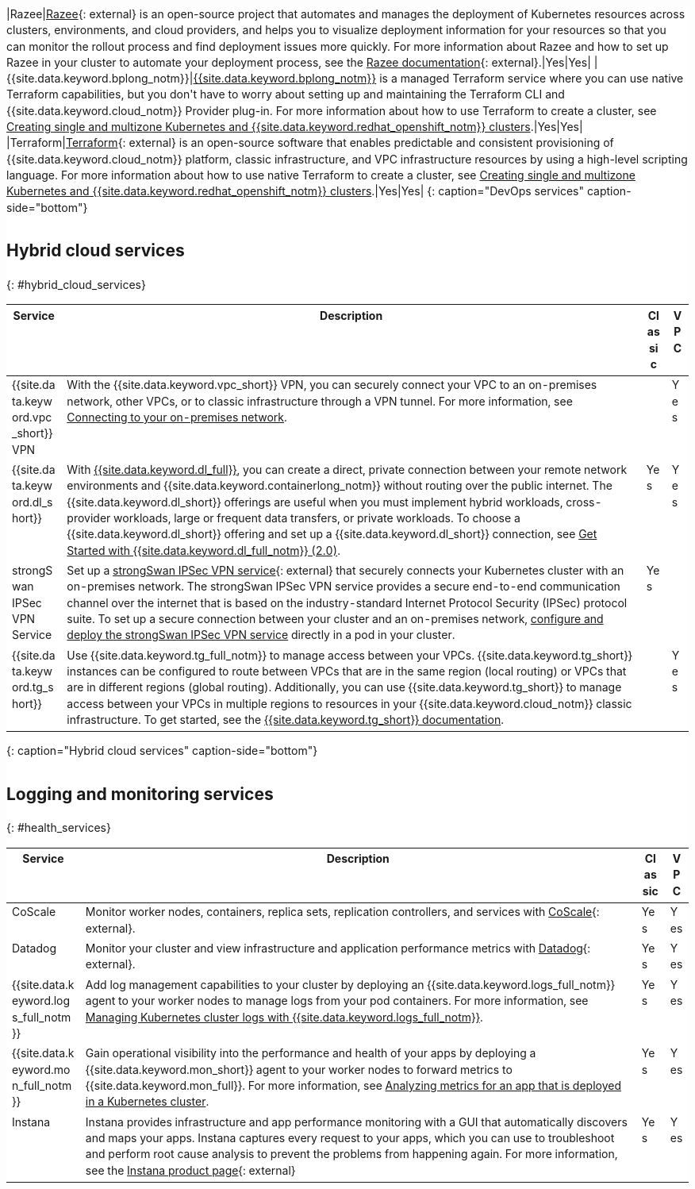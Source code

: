 |Razee|[Razee](https://razee.io/){: external} is an open-source project that automates and manages the deployment of Kubernetes resources across clusters, environments, and cloud providers, and helps you to visualize deployment information for your resources so that you can monitor the rollout process and find deployment issues more quickly. For more information about Razee and how to set up Razee in your cluster to automate your deployment process, see the [Razee documentation](https://github.com/razee-io/Razee){: external}.|Yes|Yes|
|{{site.data.keyword.bplong_notm}}|[{{site.data.keyword.bplong_notm}}](/docs/schematics?topic=schematics-getting-started) is a managed Terraform service where you can use native Terraform capabilities, but you don't have to worry about setting up and maintaining the Terraform CLI and {{site.data.keyword.cloud_notm}} Provider plug-in. For more information about how to use Terraform to create a cluster, see [Creating single and multizone Kubernetes and {{site.data.keyword.redhat_openshift_notm}} clusters](/docs/ibm-cloud-provider-for-terraform?topic=ibm-cloud-provider-for-terraform-tutorial-tf-clusters).|Yes|Yes|
|Terraform|[Terraform](https://developer.hashicorp.com/terraform/docs){: external} is an open-source software that enables predictable and consistent provisioning of {{site.data.keyword.cloud_notm}} platform, classic infrastructure, and VPC infrastructure resources by using a high-level scripting language. For more information about how to use native Terraform to create a cluster, see [Creating single and multizone Kubernetes and {{site.data.keyword.redhat_openshift_notm}} clusters](/docs/ibm-cloud-provider-for-terraform?topic=ibm-cloud-provider-for-terraform-tutorial-tf-clusters).|Yes|Yes|
{: caption="DevOps services" caption-side="bottom"}



## Hybrid cloud services
{: #hybrid_cloud_services}

|Service|Description|Classic|VPC|
|----|------------|----|----|
| {{site.data.keyword.vpc_short}} VPN | With the {{site.data.keyword.vpc_short}} VPN, you can securely connect your VPC to an on-premises network, other VPCs, or to classic infrastructure through a VPN tunnel. For more information, see [Connecting to your on-premises network](/docs/vpc?topic=vpc-vpn-onprem-example).| |Yes|
|{{site.data.keyword.dl_short}}|With [{{site.data.keyword.dl_full}}](/docs/dl?topic=dl-dl-about), you can create a direct, private connection between your remote network environments and {{site.data.keyword.containerlong_notm}} without routing over the public internet. The {{site.data.keyword.dl_short}} offerings are useful when you must implement hybrid workloads, cross-provider workloads, large or frequent data transfers, or private workloads. To choose a {{site.data.keyword.dl_short}} offering and set up a {{site.data.keyword.dl_short}} connection, see [Get Started with {{site.data.keyword.dl_full_notm}} (2.0)](/docs/dl?topic=dl-get-started-with-ibm-cloud-dl).|Yes|Yes|
|strongSwan IPSec VPN Service|Set up a [strongSwan IPSec VPN service](https://www.strongswan.org/about.html){: external} that securely connects your Kubernetes cluster with an on-premises network. The strongSwan IPSec VPN service provides a secure end-to-end communication channel over the internet that is based on the industry-standard Internet Protocol Security (IPSec) protocol suite. To set up a secure connection between your cluster and an on-premises network, [configure and deploy the strongSwan IPSec VPN service](/docs/containers?topic=containers-vpn#vpn-setup) directly in a pod in your cluster.|Yes| |
|{{site.data.keyword.tg_short}}|Use {{site.data.keyword.tg_full_notm}} to manage access between your VPCs. {{site.data.keyword.tg_short}} instances can be configured to route between VPCs that are in the same region (local routing) or VPCs that are in different regions (global routing). Additionally, you can use {{site.data.keyword.tg_short}} to manage access between your VPCs in multiple regions to resources in your {{site.data.keyword.cloud_notm}} classic infrastructure. To get started, see the [{{site.data.keyword.tg_short}} documentation](/docs/transit-gateway?topic=transit-gateway-getting-started).| |Yes|
{: caption="Hybrid cloud services" caption-side="bottom"}



## Logging and monitoring services
{: #health_services}

|Service|Description|Classic|VPC|
|----|------------|----|----|
|CoScale|Monitor worker nodes, containers, replica sets, replication controllers, and services with [CoScale](https://newrelic.com/blog/nerd-life/coscale){: external}.|Yes|Yes|
|Datadog|Monitor your cluster and view infrastructure and application performance metrics with [Datadog](https://www.datadoghq.com/){: external}.|Yes|Yes|
|{{site.data.keyword.logs_full_notm}}|Add log management capabilities to your cluster by deploying an {{site.data.keyword.logs_full_notm}} agent to your worker nodes to manage logs from your pod containers. For more information, see [Managing Kubernetes cluster logs with {{site.data.keyword.logs_full_notm}}](/docs/cloud-logs?topic=cloud-logs-agent-helm-kube-deploy).|Yes|Yes|
|{{site.data.keyword.mon_full_notm}}|Gain operational visibility into the performance and health of your apps by deploying a {{site.data.keyword.mon_short}} agent to your worker nodes to forward metrics to {{site.data.keyword.mon_full}}. For more information, see [Analyzing metrics for an app that is deployed in a Kubernetes cluster](/docs/monitoring?topic=monitoring-kubernetes_cluster#kubernetes_cluster).|Yes|Yes|
| Instana |Instana provides infrastructure and app performance monitoring with a GUI that automatically discovers and maps your apps. Instana captures every request to your apps, which you can use to troubleshoot and perform root cause analysis to prevent the problems from happening again. For more information, see the [Instana product page](https://www.ibm.com/products/instana){: external} |Yes|Yes|